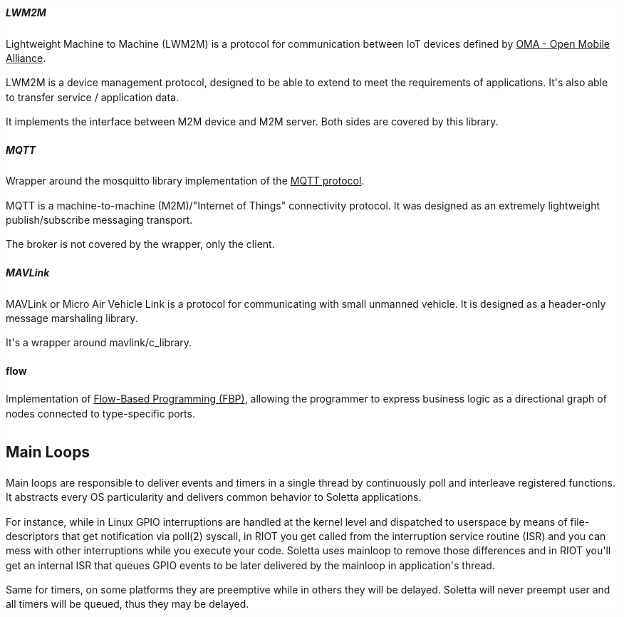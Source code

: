 ##### LWM2M

Lightweight Machine to Machine (LWM2M) is a protocol for communication
between IoT devices defined by
[OMA - Open Mobile Alliance](http://openmobilealliance.org/).

LWM2M is a device management protocol, designed to be able to extend
to meet the requirements of applications. It's also able to transfer
service / application data.

It implements the interface between M2M device and M2M server.
Both sides are covered by this library.

##### MQTT

Wrapper around the mosquitto library implementation of the [MQTT
protocol](http://mqtt.org/).

MQTT is a machine-to-machine (M2M)/"Internet of Things"
connectivity protocol. It was designed as an extremely
lightweight publish/subscribe messaging transport.

The broker is not covered by the wrapper, only the client.

##### MAVLink

MAVLink or Micro Air Vehicle Link is a protocol for communicating with
small unmanned vehicle. It is designed as a header-only message marshaling
library.

It's a wrapper around mavlink/c\_library.

#### flow

Implementation of [Flow-Based Programming (FBP)](#flow-based-programming),
allowing the programmer to express business logic as a directional graph of
nodes connected to type-specific ports.


## Main Loops

Main loops are responsible to deliver events and timers in a single
thread by continuously poll and interleave registered functions. It
abstracts every OS particularity and delivers common behavior to
Soletta applications.

For instance, while in Linux GPIO interruptions are handled at the
kernel level and dispatched to userspace by means of file-descriptors
that get notification via poll(2) syscall, in RIOT you get called from
the interruption service routine (ISR) and you can mess with other
interruptions while you execute your code. Soletta uses mainloop to
remove those differences and in RIOT you'll get an internal ISR that
queues GPIO events to be later delivered by the mainloop in
application's thread.

Same for timers, on some platforms they are preemptive while in others
they will be delayed. Soletta will never preempt user and all timers
will be queued, thus they may be delayed.
